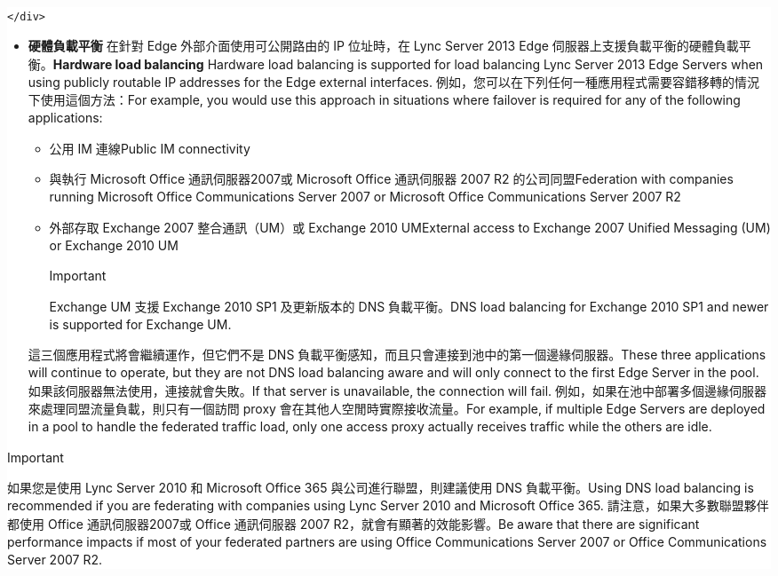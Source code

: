     
    </div>

  - <span data-ttu-id="50858-203">**硬體負載平衡**  在針對 Edge 外部介面使用可公開路由的 IP 位址時，在 Lync Server 2013 Edge 伺服器上支援負載平衡的硬體負載平衡。</span><span class="sxs-lookup"><span data-stu-id="50858-203">**Hardware load balancing**   Hardware load balancing is supported for load balancing Lync Server 2013 Edge Servers when using publicly routable IP addresses for the Edge external interfaces.</span></span> <span data-ttu-id="50858-204">例如，您可以在下列任何一種應用程式需要容錯移轉的情況下使用這個方法：</span><span class="sxs-lookup"><span data-stu-id="50858-204">For example, you would use this approach in situations where failover is required for any of the following applications:</span></span>
    
      - <span data-ttu-id="50858-205">公用 IM 連線</span><span class="sxs-lookup"><span data-stu-id="50858-205">Public IM connectivity</span></span>
    
      - <span data-ttu-id="50858-206">與執行 Microsoft Office 通訊伺服器2007或 Microsoft Office 通訊伺服器 2007 R2 的公司同盟</span><span class="sxs-lookup"><span data-stu-id="50858-206">Federation with companies running Microsoft Office Communications Server 2007 or Microsoft Office Communications Server 2007 R2</span></span>
    
      - <span data-ttu-id="50858-207">外部存取 Exchange 2007 整合通訊（UM）或 Exchange 2010 UM</span><span class="sxs-lookup"><span data-stu-id="50858-207">External access to Exchange 2007 Unified Messaging (UM) or Exchange 2010 UM</span></span>
        
        <div>
        

        > [!IMPORTANT]
        > <span data-ttu-id="50858-208">Exchange UM 支援 Exchange 2010 SP1 及更新版本的 DNS 負載平衡。</span><span class="sxs-lookup"><span data-stu-id="50858-208">DNS load balancing for Exchange 2010 SP1 and newer is supported for Exchange UM.</span></span>

        
        </div>
    
    <span data-ttu-id="50858-209">這三個應用程式將會繼續運作，但它們不是 DNS 負載平衡感知，而且只會連接到池中的第一個邊緣伺服器。</span><span class="sxs-lookup"><span data-stu-id="50858-209">These three applications will continue to operate, but they are not DNS load balancing aware and will only connect to the first Edge Server in the pool.</span></span> <span data-ttu-id="50858-210">如果該伺服器無法使用，連接就會失敗。</span><span class="sxs-lookup"><span data-stu-id="50858-210">If that server is unavailable, the connection will fail.</span></span> <span data-ttu-id="50858-211">例如，如果在池中部署多個邊緣伺服器來處理同盟流量負載，則只有一個訪問 proxy 會在其他人空閒時實際接收流量。</span><span class="sxs-lookup"><span data-stu-id="50858-211">For example, if multiple Edge Servers are deployed in a pool to handle the federated traffic load, only one access proxy actually receives traffic while the others are idle.</span></span>

<div>


> [!IMPORTANT]
> <span data-ttu-id="50858-212">如果您是使用 Lync Server 2010 和 Microsoft Office 365 與公司進行聯盟，則建議使用 DNS 負載平衡。</span><span class="sxs-lookup"><span data-stu-id="50858-212">Using DNS load balancing is recommended if you are federating with companies using Lync Server 2010 and Microsoft Office 365.</span></span> <span data-ttu-id="50858-213">請注意，如果大多數聯盟夥伴都使用 Office 通訊伺服器2007或 Office 通訊伺服器 2007 R2，就會有顯著的效能影響。</span><span class="sxs-lookup"><span data-stu-id="50858-213">Be aware that there are significant performance impacts if most of your federated partners are using Office Communications Server 2007 or Office Communications Server 2007 R2.</span></span>



<span data-ttu-id="50858-214"></div>

</div>

<span> </span>

</div>

</div>

</span><span class="sxs-lookup"><span data-stu-id="50858-214"></span></span></div>

